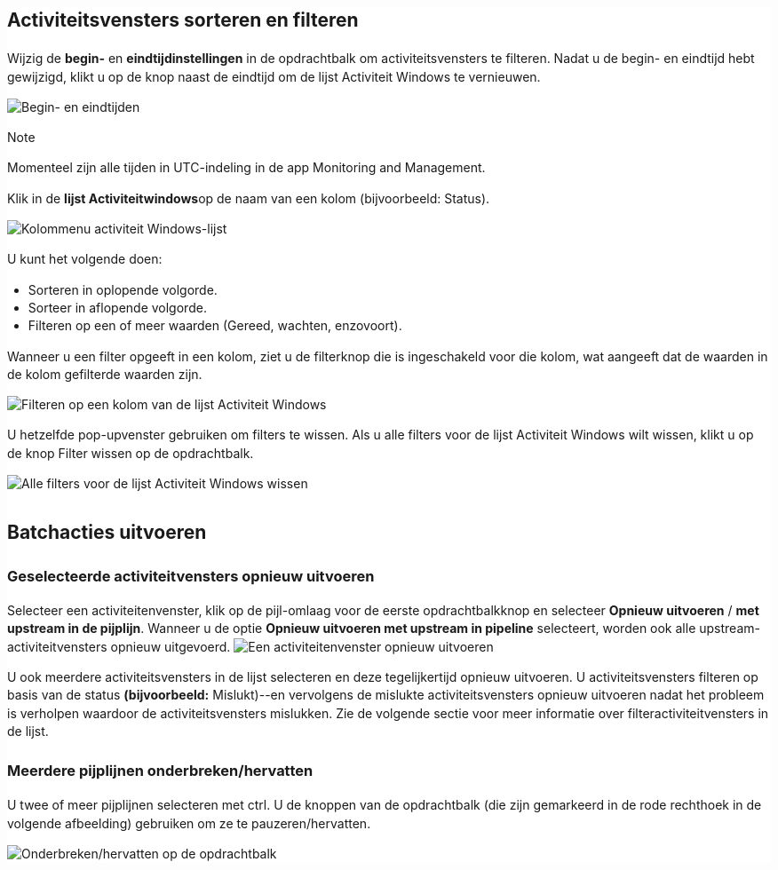 ## <a name="sort-and-filter-activity-windows"></a>Activiteitsvensters sorteren en filteren
Wijzig de **begin-** en **eindtijdinstellingen** in de opdrachtbalk om activiteitsvensters te filteren. Nadat u de begin- en eindtijd hebt gewijzigd, klikt u op de knop naast de eindtijd om de lijst Activiteit Windows te vernieuwen.

![Begin- en eindtijden](./media/data-factory-monitor-manage-app/StartAndEndTimes.png)

> [!NOTE]
> Momenteel zijn alle tijden in UTC-indeling in de app Monitoring and Management.
>
>

Klik in de **lijst Activiteitwindows**op de naam van een kolom (bijvoorbeeld: Status).

![Kolommenu activiteit Windows-lijst](./media/data-factory-monitor-manage-app/ActivityWindowsListColumnMenu.png)

U kunt het volgende doen:

* Sorteren in oplopende volgorde.
* Sorteer in aflopende volgorde.
* Filteren op een of meer waarden (Gereed, wachten, enzovoort).

Wanneer u een filter opgeeft in een kolom, ziet u de filterknop die is ingeschakeld voor die kolom, wat aangeeft dat de waarden in de kolom gefilterde waarden zijn.

![Filteren op een kolom van de lijst Activiteit Windows](./media/data-factory-monitor-manage-app/ActivityWindowsListFilterInColumn.png)

U hetzelfde pop-upvenster gebruiken om filters te wissen. Als u alle filters voor de lijst Activiteit Windows wilt wissen, klikt u op de knop Filter wissen op de opdrachtbalk.

![Alle filters voor de lijst Activiteit Windows wissen](./media/data-factory-monitor-manage-app/ClearAllFiltersActivityWindowsList.png)

## <a name="perform-batch-actions"></a>Batchacties uitvoeren
### <a name="rerun-selected-activity-windows"></a>Geselecteerde activiteitvensters opnieuw uitvoeren
Selecteer een activiteitenvenster, klik op de pijl-omlaag voor de eerste opdrachtbalkknop en selecteer **Opnieuw uitvoeren** / **met upstream in de pijplijn**. Wanneer u de optie **Opnieuw uitvoeren met upstream in pipeline** selecteert, worden ook alle upstream-activiteitvensters opnieuw uitgevoerd.
    ![Een activiteitenvenster opnieuw uitvoeren](./media/data-factory-monitor-manage-app/ReRunSlice.png)

U ook meerdere activiteitsvensters in de lijst selecteren en deze tegelijkertijd opnieuw uitvoeren. U activiteitsvensters filteren op basis van de status **(bijvoorbeeld:** Mislukt)--en vervolgens de mislukte activiteitsvensters opnieuw uitvoeren nadat het probleem is verholpen waardoor de activiteitsvensters mislukken. Zie de volgende sectie voor meer informatie over filteractiviteitvensters in de lijst.  

### <a name="pauseresume-multiple-pipelines"></a>Meerdere pijplijnen onderbreken/hervatten
U twee of meer pijplijnen selecteren met ctrl. U de knoppen van de opdrachtbalk (die zijn gemarkeerd in de rode rechthoek in de volgende afbeelding) gebruiken om ze te pauzeren/hervatten.

![Onderbreken/hervatten op de opdrachtbalk](./media/data-factory-monitor-manage-app/SuspendResumeOnCommandBar.png)
